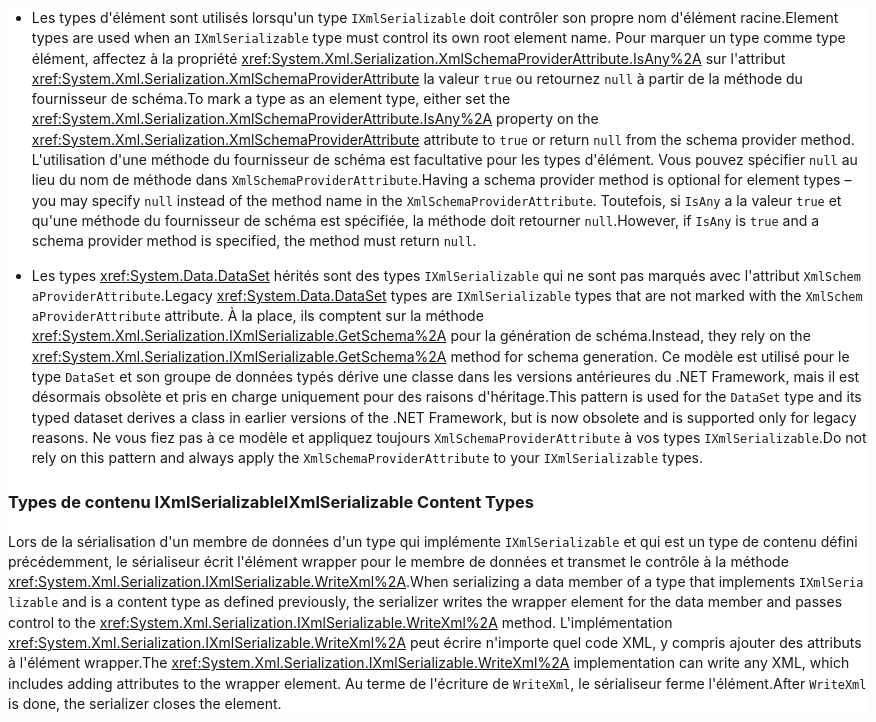 -   <span data-ttu-id="2ad83-171">Les types d'élément sont utilisés lorsqu'un type `IXmlSerializable` doit contrôler son propre nom d'élément racine.</span><span class="sxs-lookup"><span data-stu-id="2ad83-171">Element types are used when an `IXmlSerializable` type must control its own root element name.</span></span> <span data-ttu-id="2ad83-172">Pour marquer un type comme type élément, affectez à la propriété <xref:System.Xml.Serialization.XmlSchemaProviderAttribute.IsAny%2A> sur l'attribut <xref:System.Xml.Serialization.XmlSchemaProviderAttribute> la valeur `true` ou retournez `null` à partir de la méthode du fournisseur de schéma.</span><span class="sxs-lookup"><span data-stu-id="2ad83-172">To mark a type as an element type, either set the <xref:System.Xml.Serialization.XmlSchemaProviderAttribute.IsAny%2A> property on the <xref:System.Xml.Serialization.XmlSchemaProviderAttribute> attribute to `true` or return `null` from the schema provider method.</span></span> <span data-ttu-id="2ad83-173">L'utilisation d'une méthode du fournisseur de schéma est facultative pour les types d'élément. Vous pouvez spécifier `null` au lieu du nom de méthode dans `XmlSchemaProviderAttribute`.</span><span class="sxs-lookup"><span data-stu-id="2ad83-173">Having a schema provider method is optional for element types – you may specify `null` instead of the method name in the `XmlSchemaProviderAttribute`.</span></span> <span data-ttu-id="2ad83-174">Toutefois, si `IsAny` a la valeur `true` et qu'une méthode du fournisseur de schéma est spécifiée, la méthode doit retourner `null`.</span><span class="sxs-lookup"><span data-stu-id="2ad83-174">However, if `IsAny` is `true` and a schema provider method is specified, the method must return `null`.</span></span>  
  
-   <span data-ttu-id="2ad83-175">Les types <xref:System.Data.DataSet> hérités sont des types `IXmlSerializable` qui ne sont pas marqués avec l'attribut `XmlSchemaProviderAttribute`.</span><span class="sxs-lookup"><span data-stu-id="2ad83-175">Legacy <xref:System.Data.DataSet> types are `IXmlSerializable` types that are not marked with the `XmlSchemaProviderAttribute` attribute.</span></span> <span data-ttu-id="2ad83-176">À la place, ils comptent sur la méthode <xref:System.Xml.Serialization.IXmlSerializable.GetSchema%2A> pour la génération de schéma.</span><span class="sxs-lookup"><span data-stu-id="2ad83-176">Instead, they rely on the <xref:System.Xml.Serialization.IXmlSerializable.GetSchema%2A> method for schema generation.</span></span> <span data-ttu-id="2ad83-177">Ce modèle est utilisé pour le type `DataSet` et son groupe de données typés dérive une classe dans les versions antérieures du .NET Framework, mais il est désormais obsolète et pris en charge uniquement pour des raisons d'héritage.</span><span class="sxs-lookup"><span data-stu-id="2ad83-177">This pattern is used for the `DataSet` type and its typed dataset derives a class in earlier versions of the .NET Framework, but is now obsolete and is supported only for legacy reasons.</span></span> <span data-ttu-id="2ad83-178">Ne vous fiez pas à ce modèle et appliquez toujours `XmlSchemaProviderAttribute` à vos types `IXmlSerializable`.</span><span class="sxs-lookup"><span data-stu-id="2ad83-178">Do not rely on this pattern and always apply the `XmlSchemaProviderAttribute` to your `IXmlSerializable` types.</span></span>  
  
### <a name="ixmlserializable-content-types"></a><span data-ttu-id="2ad83-179">Types de contenu IXmlSerializable</span><span class="sxs-lookup"><span data-stu-id="2ad83-179">IXmlSerializable Content Types</span></span>  
 <span data-ttu-id="2ad83-180">Lors de la sérialisation d'un membre de données d'un type qui implémente `IXmlSerializable` et qui est un type de contenu défini précédemment, le sérialiseur écrit l'élément wrapper pour le membre de données et transmet le contrôle à la méthode <xref:System.Xml.Serialization.IXmlSerializable.WriteXml%2A>.</span><span class="sxs-lookup"><span data-stu-id="2ad83-180">When serializing a data member of a type that implements `IXmlSerializable` and is a content type as defined previously, the serializer writes the wrapper element for the data member and passes control to the <xref:System.Xml.Serialization.IXmlSerializable.WriteXml%2A> method.</span></span> <span data-ttu-id="2ad83-181">L'implémentation <xref:System.Xml.Serialization.IXmlSerializable.WriteXml%2A> peut écrire n'importe quel code XML, y compris ajouter des attributs à l'élément wrapper.</span><span class="sxs-lookup"><span data-stu-id="2ad83-181">The <xref:System.Xml.Serialization.IXmlSerializable.WriteXml%2A> implementation can write any XML, which includes adding attributes to the wrapper element.</span></span> <span data-ttu-id="2ad83-182">Au terme de l'écriture de `WriteXml`, le sérialiseur ferme l'élément.</span><span class="sxs-lookup"><span data-stu-id="2ad83-182">After `WriteXml` is done, the serializer closes the element.</span></span>  
  